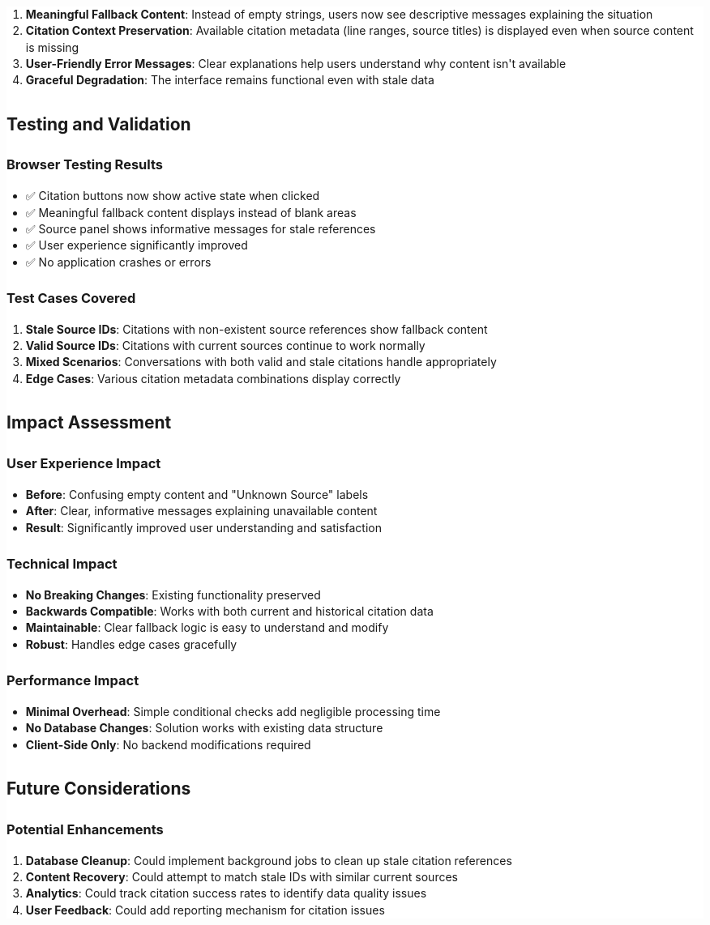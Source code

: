 1. **Meaningful Fallback Content**: Instead of empty strings, users now see descriptive messages explaining the situation
2. **Citation Context Preservation**: Available citation metadata (line ranges, source titles) is displayed even when source content is missing
3. **User-Friendly Error Messages**: Clear explanations help users understand why content isn't available
4. **Graceful Degradation**: The interface remains functional even with stale data

## Testing and Validation

### Browser Testing Results
- ✅ Citation buttons now show active state when clicked
- ✅ Meaningful fallback content displays instead of blank areas
- ✅ Source panel shows informative messages for stale references
- ✅ User experience significantly improved
- ✅ No application crashes or errors

### Test Cases Covered
1. **Stale Source IDs**: Citations with non-existent source references show fallback content
2. **Valid Source IDs**: Citations with current sources continue to work normally
3. **Mixed Scenarios**: Conversations with both valid and stale citations handle appropriately
4. **Edge Cases**: Various citation metadata combinations display correctly

## Impact Assessment

### User Experience Impact
- **Before**: Confusing empty content and "Unknown Source" labels
- **After**: Clear, informative messages explaining unavailable content
- **Result**: Significantly improved user understanding and satisfaction

### Technical Impact
- **No Breaking Changes**: Existing functionality preserved
- **Backwards Compatible**: Works with both current and historical citation data
- **Maintainable**: Clear fallback logic is easy to understand and modify
- **Robust**: Handles edge cases gracefully

### Performance Impact
- **Minimal Overhead**: Simple conditional checks add negligible processing time
- **No Database Changes**: Solution works with existing data structure
- **Client-Side Only**: No backend modifications required

## Future Considerations

### Potential Enhancements
1. **Database Cleanup**: Could implement background jobs to clean up stale citation references
2. **Content Recovery**: Could attempt to match stale IDs with similar current sources
3. **Analytics**: Could track citation success rates to identify data quality issues
4. **User Feedback**: Could add reporting mechanism for citation issues
